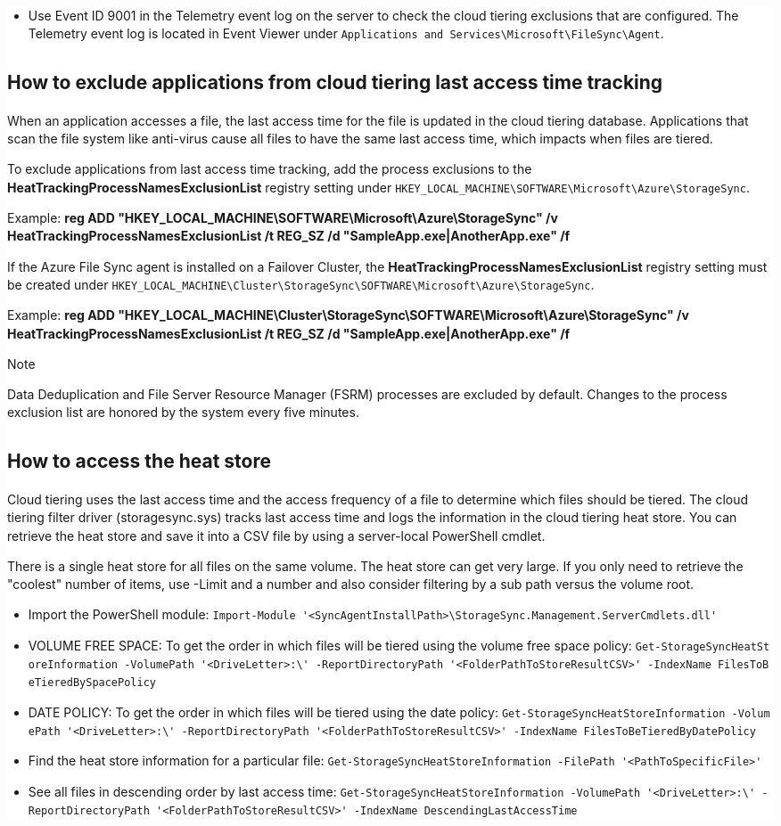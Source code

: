 -  Use Event ID 9001 in the Telemetry event log on the server to check the cloud tiering exclusions that are configured. The Telemetry event log is located in Event Viewer under `Applications and Services\Microsoft\FileSync\Agent`.

## How to exclude applications from cloud tiering last access time tracking

When an application accesses a file, the last access time for the file is updated in the cloud tiering database. Applications that scan the file system like anti-virus cause all files to have the same last access time, which impacts when files are tiered.

To exclude applications from last access time tracking, add the process exclusions to the **HeatTrackingProcessNamesExclusionList** registry setting under `HKEY_LOCAL_MACHINE\SOFTWARE\Microsoft\Azure\StorageSync`.  

Example: **reg ADD "HKEY_LOCAL_MACHINE\SOFTWARE\Microsoft\Azure\StorageSync" /v HeatTrackingProcessNamesExclusionList /t REG_SZ /d "SampleApp.exe|AnotherApp.exe" /f**

If the Azure File Sync agent is installed on a Failover Cluster, the **HeatTrackingProcessNamesExclusionList** registry setting must be created under `HKEY_LOCAL_MACHINE\Cluster\StorageSync\SOFTWARE\Microsoft\Azure\StorageSync`.

Example: **reg ADD "HKEY_LOCAL_MACHINE\Cluster\StorageSync\SOFTWARE\Microsoft\Azure\StorageSync" /v HeatTrackingProcessNamesExclusionList /t REG_SZ /d "SampleApp.exe|AnotherApp.exe" /f**

> [!NOTE]
> Data Deduplication and File Server Resource Manager (FSRM) processes are excluded by default. Changes to the process exclusion list are honored by the system every five minutes.

## How to access the heat store

Cloud tiering uses the last access time and the access frequency of a file to determine which files should be tiered. The cloud tiering filter driver (storagesync.sys) tracks last access time and logs the information in the cloud tiering heat store. You can retrieve the heat store and save it into a CSV file by using a server-local PowerShell cmdlet.

There is a single heat store for all files on the same volume. The heat store can get very large. If you only need to retrieve the "coolest" number of items, use -Limit and a number and also consider filtering by a sub path versus the volume root.

- Import the PowerShell module:
    `Import-Module '<SyncAgentInstallPath>\StorageSync.Management.ServerCmdlets.dll'`

- VOLUME FREE SPACE: To get the order in which files will be tiered using the volume free space policy:
    `Get-StorageSyncHeatStoreInformation -VolumePath '<DriveLetter>:\' -ReportDirectoryPath '<FolderPathToStoreResultCSV>' -IndexName FilesToBeTieredBySpacePolicy`

- DATE POLICY: To get the order in which files will be tiered using the date policy:
    `Get-StorageSyncHeatStoreInformation -VolumePath '<DriveLetter>:\' -ReportDirectoryPath '<FolderPathToStoreResultCSV>' -IndexName FilesToBeTieredByDatePolicy`

- Find the heat store information for a particular file:
    `Get-StorageSyncHeatStoreInformation -FilePath '<PathToSpecificFile>'`

- See all files in descending order by last access time:
    `Get-StorageSyncHeatStoreInformation -VolumePath '<DriveLetter>:\' -ReportDirectoryPath '<FolderPathToStoreResultCSV>' -IndexName DescendingLastAccessTime`
